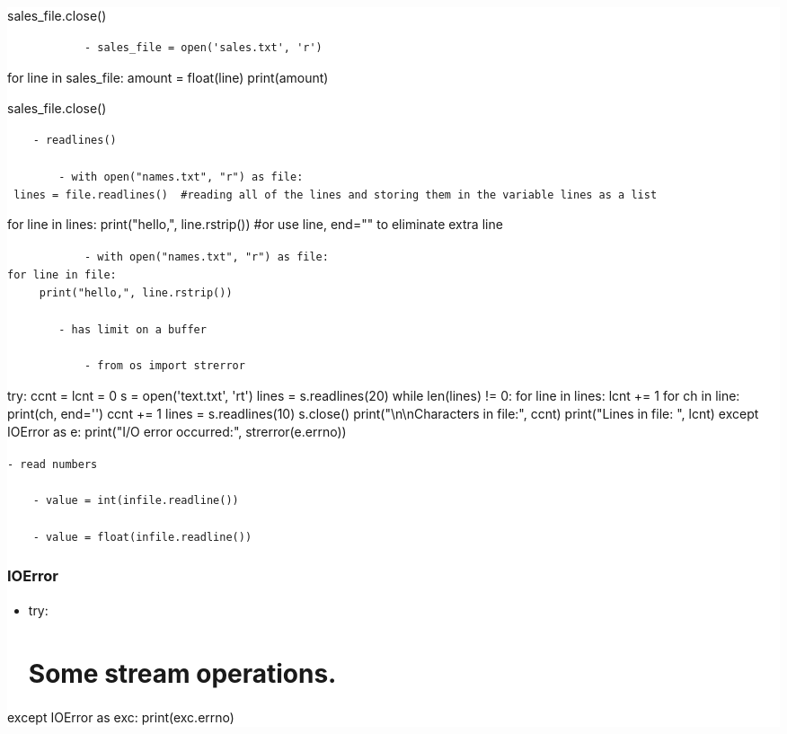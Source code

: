 sales_file.close()

				- sales_file = open('sales.txt', 'r')
for line in sales_file: 
    amount = float(line)
    print(amount)
    

sales_file.close()

		- readlines()

			- with open("names.txt", "r") as file: 
     lines = file.readlines()  #reading all of the lines and storing them in the variable lines as a list

for line in lines: 
     print("hello,", line.rstrip()) #or use line, end="" to eliminate extra line

				- with open("names.txt", "r") as file:  
    for line in file: 
         print("hello,", line.rstrip())

			- has limit on a buffer

				- from os import strerror

try:
    ccnt = lcnt = 0
    s = open('text.txt', 'rt')
    lines = s.readlines(20)
    while len(lines) != 0:
        for line in lines:
            lcnt += 1
            for ch in line:
                print(ch, end='')
                ccnt += 1
        lines = s.readlines(10)
    s.close()
    print("\n\nCharacters in file:", ccnt)
    print("Lines in file:     ", lcnt)
except IOError as e:
    print("I/O error occurred:", strerror(e.errno))

	- read numbers

		- value = int(infile.readline())

		- value = float(infile.readline())

### IOError 

- try:
    # Some stream operations.
except IOError as exc:
    print(exc.errno)
